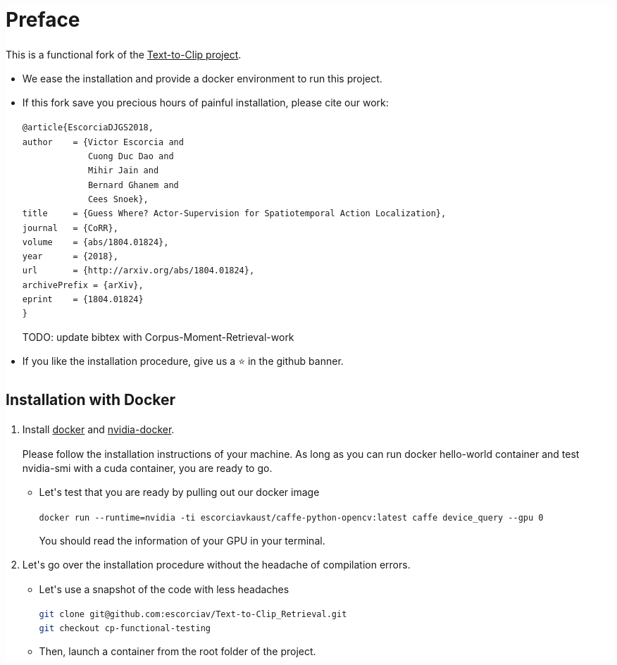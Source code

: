 # Preface

This is a functional fork of the [Text-to-Clip project](https://github.com/VisionLearningGroup/Text-to-Clip_Retrieval).

- We ease the installation and provide a docker environment to run this project.

- If this fork save you precious hours of painful installation, please cite our work:

  ```
  @article{EscorciaDJGS2018,
  author    = {Victor Escorcia and
               Cuong Duc Dao and
               Mihir Jain and
               Bernard Ghanem and
               Cees Snoek},
  title     = {Guess Where? Actor-Supervision for Spatiotemporal Action Localization},
  journal   = {CoRR},
  volume    = {abs/1804.01824},
  year      = {2018},
  url       = {http://arxiv.org/abs/1804.01824},
  archivePrefix = {arXiv},
  eprint    = {1804.01824}
  }
  ```

  TODO: update bibtex with Corpus-Moment-Retrieval-work

- If you like the installation procedure, give us a ⭐ in the github banner.

## Installation with Docker

1. Install [docker](https://docs.docker.com/install/) and [nvidia-docker](https://github.com/NVIDIA/nvidia-docker#quickstart).

    Please follow the installation instructions of your machine.
    As long as you can run docker hello-world container and test nvidia-smi with a cuda container, you are ready to go.

    - Let's test that you are ready by pulling out our docker image

        `docker run --runtime=nvidia -ti escorciavkaust/caffe-python-opencv:latest caffe device_query --gpu 0`

        You should read the information of your GPU in your terminal.

2. Let's go over the installation procedure without the headache of compilation errors.

    - Let's use a snapshot of the code with less headaches

        ```bash
        git clone git@github.com:escorciav/Text-to-Clip_Retrieval.git
        git checkout cp-functional-testing
        ````

    - Then, launch a container from the root folder of the project.
